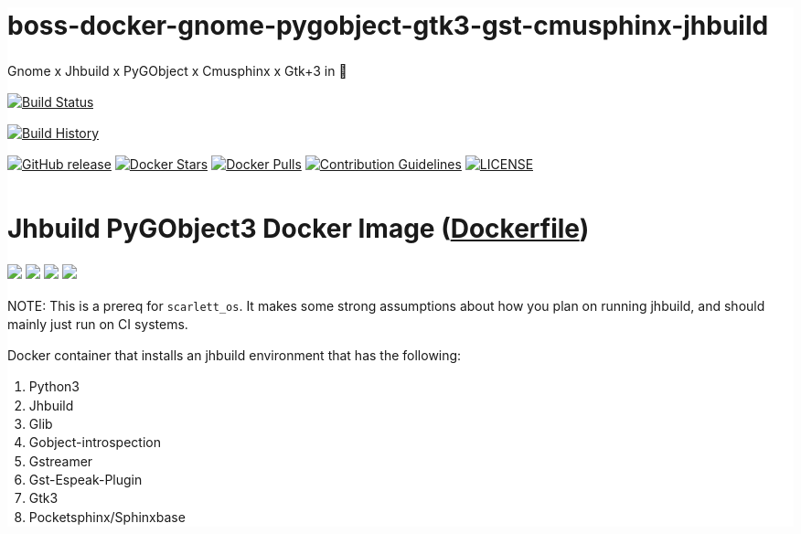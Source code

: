 # boss-docker-gnome-pygobject-gtk3-gst-cmusphinx-jhbuild

Gnome x Jhbuild x PyGObject x Cmusphinx x Gtk+3 in 🐳


[![Build Status](https://travis-ci.org/bossjones/boss-docker-jhbuild-pygobject3.svg?branch=master)](https://travis-ci.org/bossjones/boss-docker-jhbuild-pygobject3)

[![Build History](https://buildstats.info/travisci/chart/bossjones/boss-docker-jhbuild-pygobject3?includeBuildsFromPullRequest=true)](https://travis-ci.org/bossjones/boss-docker-jhbuild-pygobject3?includeBuildsFromPullRequest=true)

[![GitHub release](https://img.shields.io/github/release/bossjones/boss-docker-jhbuild-pygobject3.svg)]()
[![Docker Stars](https://img.shields.io/docker/stars/bossjones/boss-docker-jhbuild-pygobject3.svg)](https://hub.docker.com/r/bossjones/boss-docker-jhbuild-pygobject3/)
[![Docker Pulls](https://img.shields.io/docker/pulls/bossjones/boss-docker-jhbuild-pygobject3.svg)](https://hub.docker.com/r/bossjones/boss-docker-jhbuild-pygobject3/)
[![Contribution Guidelines](http://img.shields.io/badge/CONTRIBUTING-Guidelines-blue.svg)](./CONTRIBUTING.md)
[![LICENSE](https://img.shields.io/badge/license-Apache-blue.svg?style=flat-square)](./LICENSE)


# Jhbuild PyGObject3 Docker Image ([Dockerfile](https://github.com/bossjones/boss-docker-jhbuild-pygobject3))
[![](https://images.microbadger.com/badges/image/bossjones/boss-docker-jhbuild-pygobject3.svg)](https://microbadger.com/images/bossjones/boss-docker-jhbuild-pygobject3 "Get your own image badge on microbadger.com")
[![](https://images.microbadger.com/badges/version/bossjones/boss-docker-jhbuild-pygobject3.svg)](https://microbadger.com/images/bossjones/boss-docker-jhbuild-pygobject3 "Get your own version badge on microbadger.com")
[![](https://images.microbadger.com/badges/commit/bossjones/boss-docker-jhbuild-pygobject3.svg)](https://microbadger.com/images/bossjones/boss-docker-jhbuild-pygobject3 "Get your own commit badge on microbadger.com")
[![](https://images.microbadger.com/badges/license/bossjones/boss-docker-jhbuild-pygobject3.svg)](https://microbadger.com/images/bossjones/boss-docker-jhbuild-pygobject3 "Get your own license badge on microbadger.com")

NOTE: This is a prereq for `scarlett_os`. It makes some strong assumptions about how you plan on running jhbuild, and should mainly just run on CI systems.

Docker container that installs an jhbuild environment that has the following:

1. Python3
2. Jhbuild
3. Glib
4. Gobject-introspection
5. Gstreamer
6. Gst-Espeak-Plugin
7. Gtk3
8. Pocketsphinx/Sphinxbase


